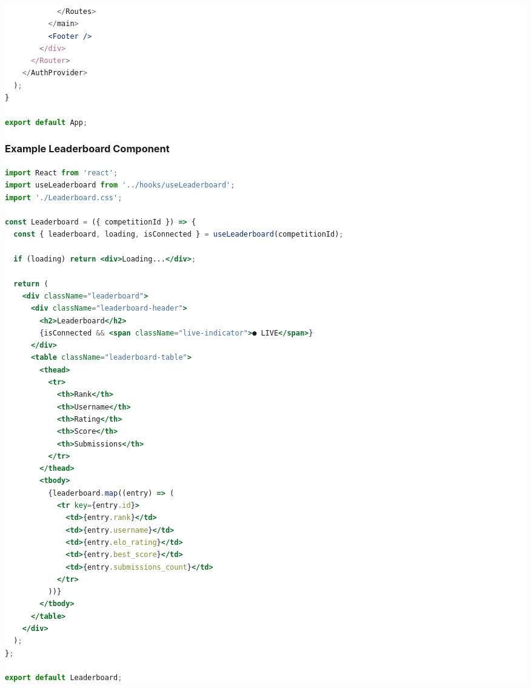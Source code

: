 ```jsx
            </Routes>
          </main>
          <Footer />
        </div>
      </Router>
    </AuthProvider>
  );
}

export default App;
```

### Example Leaderboard Component

```jsx
import React from 'react';
import useLeaderboard from '../hooks/useLeaderboard';
import './Leaderboard.css';

const Leaderboard = ({ competitionId }) => {
  const { leaderboard, loading, isConnected } = useLeaderboard(competitionId);

  if (loading) return <div>Loading...</div>;

  return (
    <div className="leaderboard">
      <div className="leaderboard-header">
        <h2>Leaderboard</h2>
        {isConnected && <span className="live-indicator">● LIVE</span>}
      </div>
      <table className="leaderboard-table">
        <thead>
          <tr>
            <th>Rank</th>
            <th>Username</th>
            <th>Rating</th>
            <th>Score</th>
            <th>Submissions</th>
          </tr>
        </thead>
        <tbody>
          {leaderboard.map((entry) => (
            <tr key={entry.id}>
              <td>{entry.rank}</td>
              <td>{entry.username}</td>
              <td>{entry.elo_rating}</td>
              <td>{entry.best_score}</td>
              <td>{entry.submissions_count}</td>
            </tr>
          ))}
        </tbody>
      </table>
    </div>
  );
};

export default Leaderboard;
```
